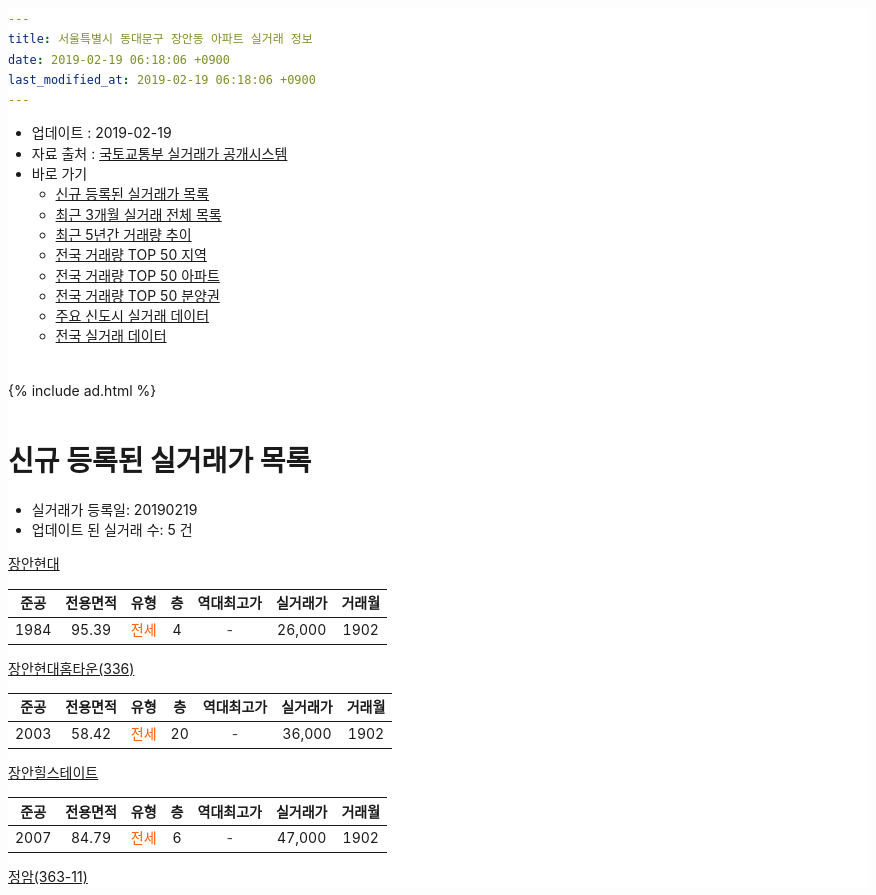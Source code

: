 ```yaml
---
title: 서울특별시 동대문구 장안동 아파트 실거래 정보
date: 2019-02-19 06:18:06 +0900
last_modified_at: 2019-02-19 06:18:06 +0900
---
```


* 업데이트 : 2019-02-19
* 자료 출처 : [국토교통부 실거래가 공개시스템](http://rt.molit.go.kr)
* 바로 가기
    * [신규 등록된 실거래가 목록](#신규-등록된-실거래가-목록)
    * [최근 3개월 실거래 전체 목록](#최근-3개월-실거래-전체-목록)
    * [최근 5년간 거래량 추이](#최근-5년간-거래량-추이)
    * [전국 거래량 TOP 50 지역](https://inasie.github.io/apt-trade-info/최근-3개월-전국에서-가장-거래가-많이-발생한-지역)
    * [전국 거래량 TOP 50 아파트](https://inasie.github.io/apt-trade-info/최근-3개월-전국에서-가장-거래가-많이-발생한-아파트)
    * [전국 거래량 TOP 50 분양권](https://inasie.github.io/apt-trade-info/최근-3개월-전국에서-가장-거래가-많이-발생한-분양권)
    * [주요 신도시 실거래 데이터](https://inasie.github.io/apt-trade-info/주요-신도시)
    * [전국 실거래 데이터](https://inasie.github.io/apt-trade-info/전국)
<br>
{% include ad.html %}
<br>

# 신규 등록된 실거래가 목록
* 실거래가 등록일: 20190219
* 업데이트 된 실거래 수: 5 건


[장안현대](https://search.naver.com/search.naver?query=%EC%84%9C%EC%9A%B8%ED%8A%B9%EB%B3%84%EC%8B%9C+%EB%8F%99%EB%8C%80%EB%AC%B8%EA%B5%AC+%EC%9E%A5%EC%95%88%EB%8F%99+%EC%9E%A5%EC%95%88%ED%98%84%EB%8C%80)

|준공|전용면적|유형|층|역대최고가|실거래가|거래월|
|:---:|:---:|:---:|:---:|:---:|:---:|:---:|
|1984|95.39|<span style="color:#ff5a00">전세</span>|4|<span style="color:#444444">-</span>|26,000|1902|

[장안현대홈타운(336)](https://search.naver.com/search.naver?query=%EC%84%9C%EC%9A%B8%ED%8A%B9%EB%B3%84%EC%8B%9C+%EB%8F%99%EB%8C%80%EB%AC%B8%EA%B5%AC+%EC%9E%A5%EC%95%88%EB%8F%99+%EC%9E%A5%EC%95%88%ED%98%84%EB%8C%80%ED%99%88%ED%83%80%EC%9A%B4%28336%29)

|준공|전용면적|유형|층|역대최고가|실거래가|거래월|
|:---:|:---:|:---:|:---:|:---:|:---:|:---:|
|2003|58.42|<span style="color:#ff5a00">전세</span>|20|<span style="color:#444444">-</span>|36,000|1902|

[장안힐스테이트](https://search.naver.com/search.naver?query=%EC%84%9C%EC%9A%B8%ED%8A%B9%EB%B3%84%EC%8B%9C+%EB%8F%99%EB%8C%80%EB%AC%B8%EA%B5%AC+%EC%9E%A5%EC%95%88%EB%8F%99+%EC%9E%A5%EC%95%88%ED%9E%90%EC%8A%A4%ED%85%8C%EC%9D%B4%ED%8A%B8)

|준공|전용면적|유형|층|역대최고가|실거래가|거래월|
|:---:|:---:|:---:|:---:|:---:|:---:|:---:|
|2007|84.79|<span style="color:#ff5a00">전세</span>|6|<span style="color:#444444">-</span>|47,000|1902|

[정암(363-11)](https://search.naver.com/search.naver?query=%EC%84%9C%EC%9A%B8%ED%8A%B9%EB%B3%84%EC%8B%9C+%EB%8F%99%EB%8C%80%EB%AC%B8%EA%B5%AC+%EC%9E%A5%EC%95%88%EB%8F%99+%EC%A0%95%EC%95%94%28363-11%29)

